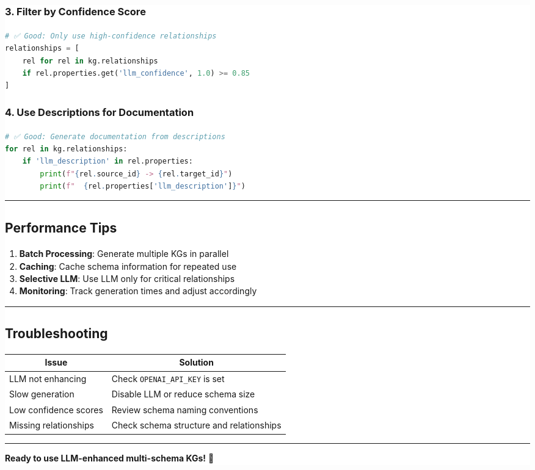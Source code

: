 ### 3. Filter by Confidence Score
```python
# ✅ Good: Only use high-confidence relationships
relationships = [
    rel for rel in kg.relationships
    if rel.properties.get('llm_confidence', 1.0) >= 0.85
]
```

### 4. Use Descriptions for Documentation
```python
# ✅ Good: Generate documentation from descriptions
for rel in kg.relationships:
    if 'llm_description' in rel.properties:
        print(f"{rel.source_id} -> {rel.target_id}")
        print(f"  {rel.properties['llm_description']}")
```

---

## Performance Tips

1. **Batch Processing**: Generate multiple KGs in parallel
2. **Caching**: Cache schema information for repeated use
3. **Selective LLM**: Use LLM only for critical relationships
4. **Monitoring**: Track generation times and adjust accordingly

---

## Troubleshooting

| Issue | Solution |
|-------|----------|
| LLM not enhancing | Check `OPENAI_API_KEY` is set |
| Slow generation | Disable LLM or reduce schema size |
| Low confidence scores | Review schema naming conventions |
| Missing relationships | Check schema structure and relationships |

---

**Ready to use LLM-enhanced multi-schema KGs!** 🚀


